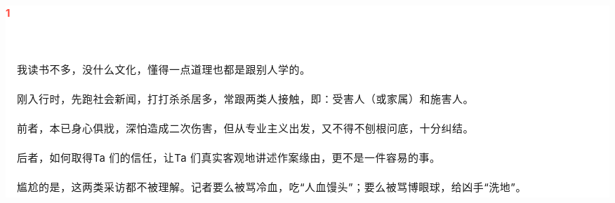 <span style="letter-spacing: 0.5px;">
<strong>
<span style="font-size: 15px;letter-spacing: 0.5px;color: rgb(255, 76, 65);">
            1
           </span>
</strong>
<strong>
<span style="font-size: 15px;letter-spacing: 0.5px;color: rgb(255, 76, 65);">
</span>
</strong>
</span>
</p>
<p style="margin-left: 16px;margin-right: 16px;line-height: 2em;">
<span style="font-size: 15px;letter-spacing: 0.5px;">
</span>
</p>
<p style="margin-left: 16px;margin-right: 16px;line-height: 2em;">
<span style="font-size: 15px;letter-spacing: 0.5px;">
<br/>
</span>
</p>
<p style="margin-left: 16px;margin-right: 16px;line-height: 2em;">
<span style="font-size: 15px;letter-spacing: 0.5px;">
          我读书不多，没什么文化，懂得一点道理也都是跟别人学的。
         </span>
</p>
<p style="margin-left: 16px;margin-right: 16px;line-height: 2em;">
<span style="font-size: 15px;letter-spacing: 0.5px;">
</span>
</p>
<p style="margin-left: 16px;margin-right: 16px;line-height: 2em;">
<span style="font-size: 15px;letter-spacing: 0.5px;">
          刚入行时，先跑社会新闻，打打杀杀居多，常跟两类人接触，即：受害人（或家属）和施害人。
         </span>
</p>
<p style="margin-left: 16px;margin-right: 16px;line-height: 2em;">
<span style="font-size: 15px;letter-spacing: 0.5px;">
</span>
</p>
<p style="margin-left: 16px;margin-right: 16px;line-height: 2em;">
<span style="font-size: 15px;letter-spacing: 0.5px;">
          前者，本已身心俱戕，深怕造成二次伤害，但从专业主义出发，又不得不刨根问底，十分纠结。
         </span>
</p>
<p style="margin-left: 16px;margin-right: 16px;line-height: 2em;">
<span style="font-size: 15px;letter-spacing: 0.5px;">
</span>
</p>
<p style="margin-left: 16px;margin-right: 16px;line-height: 2em;">
<span style="font-size: 15px;letter-spacing: 0.5px;">
          后者，如何取得Ta 们的信任，让Ta 们真实客观地讲述作案缘由，更不是一件容易的事。
         </span>
</p>
<p style="margin-left: 16px;margin-right: 16px;line-height: 2em;">
<span style="font-size: 15px;letter-spacing: 0.5px;">
</span>
</p>
<p style="margin-left: 16px;margin-right: 16px;line-height: 2em;">
<span style="font-size: 15px;letter-spacing: 0.5px;">
          尴尬的是，这两类采访都不被理解。记者要么被骂冷血，吃“人血馒头”；要么被骂博眼球，给凶手“洗地”。
         </span>
</p>
<p style="margin-left: 16px;margin-right: 16px;line-height: 2em;">
<span style="font-size: 15px;letter-spacing: 0.5px;">
